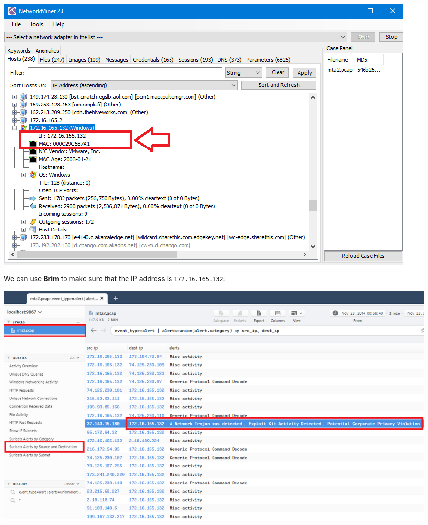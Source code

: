 ![](/assets/img/uploads/malware_traffic__analysis/mta2/1.png)

We can use **Brim** to make sure that the IP address is `172.16.165.132`:

![](/assets/img/uploads/malware_traffic__analysis/mta2/2.png)
 